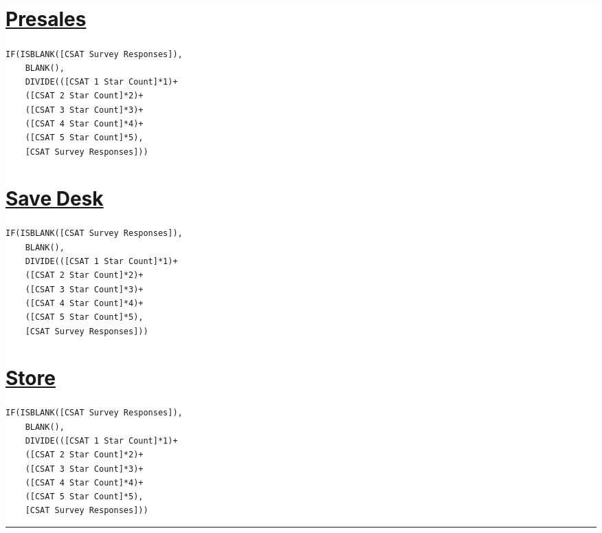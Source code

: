 # [**Presales**](#tab/tabid-presales)
    IF(ISBLANK([CSAT Survey Responses]),
        BLANK(),
        DIVIDE(([CSAT 1 Star Count]*1)+
        ([CSAT 2 Star Count]*2)+
        ([CSAT 3 Star Count]*3)+
        ([CSAT 4 Star Count]*4)+
        ([CSAT 5 Star Count]*5),
        [CSAT Survey Responses]))

# [**Save Desk**](#tab/tabid-savedesk)
    IF(ISBLANK([CSAT Survey Responses]),
        BLANK(),
        DIVIDE(([CSAT 1 Star Count]*1)+
        ([CSAT 2 Star Count]*2)+
        ([CSAT 3 Star Count]*3)+
        ([CSAT 4 Star Count]*4)+
        ([CSAT 5 Star Count]*5),
        [CSAT Survey Responses]))

# [**Store**](#tab/tabid-store)
    IF(ISBLANK([CSAT Survey Responses]),
        BLANK(),
        DIVIDE(([CSAT 1 Star Count]*1)+
        ([CSAT 2 Star Count]*2)+
        ([CSAT 3 Star Count]*3)+
        ([CSAT 4 Star Count]*4)+
        ([CSAT 5 Star Count]*5),
        [CSAT Survey Responses]))

***